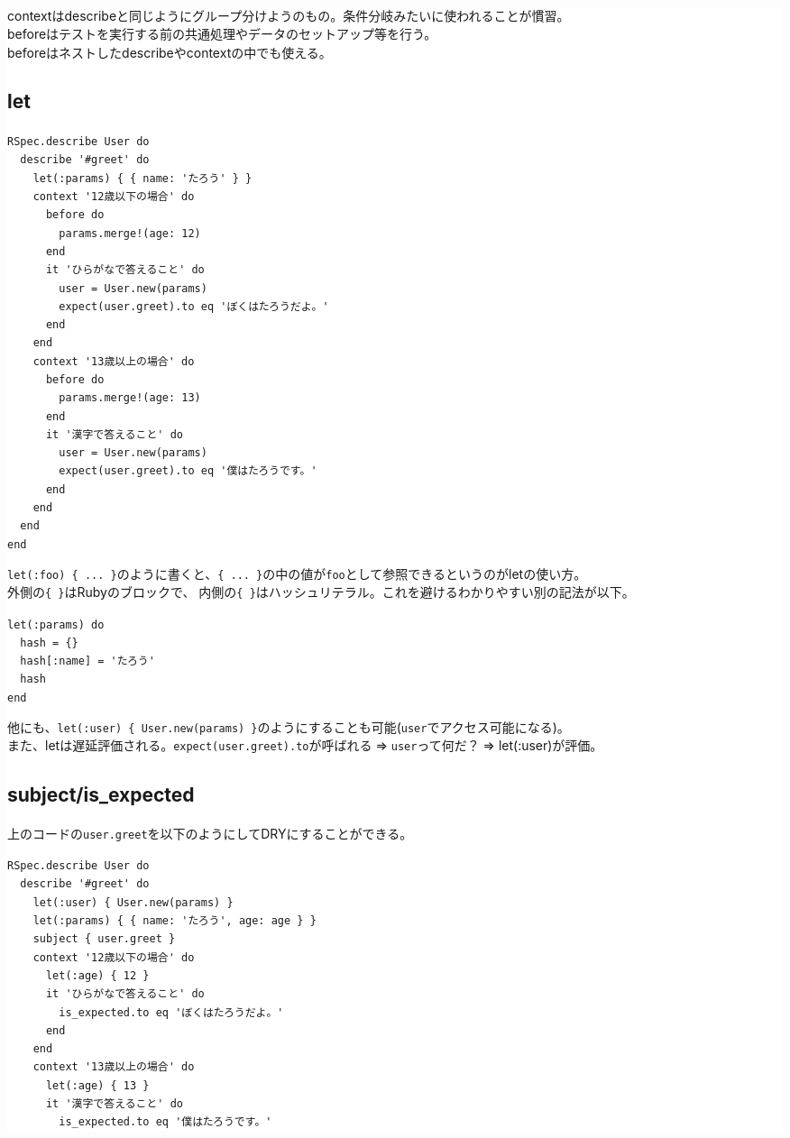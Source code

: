 ```

```
contextはdescribeと同じようにグループ分けようのもの。条件分岐みたいに使われることが慣習。  
beforeはテストを実行する前の共通処理やデータのセットアップ等を行う。  
beforeはネストしたdescribeやcontextの中でも使える。


## let
```
RSpec.describe User do
  describe '#greet' do
    let(:params) { { name: 'たろう' } }
    context '12歳以下の場合' do
      before do
        params.merge!(age: 12)
      end
      it 'ひらがなで答えること' do
        user = User.new(params)
        expect(user.greet).to eq 'ぼくはたろうだよ。'
      end
    end
    context '13歳以上の場合' do
      before do
        params.merge!(age: 13)
      end
      it '漢字で答えること' do
        user = User.new(params)
        expect(user.greet).to eq '僕はたろうです。'
      end
    end
  end
end
```
`let(:foo) { ... }`のように書くと、`{ ... }`の中の値が`foo`として参照できるというのがletの使い方。  
外側の` { } `はRubyのブロックで、 内側の` { } `はハッシュリテラル。これを避けるわかりやすい別の記法が以下。
```
let(:params) do
  hash = {}
  hash[:name] = 'たろう'
  hash
end
```
他にも、`let(:user) { User.new(params) }`のようにすることも可能(`user`でアクセス可能になる)。  
また、letは遅延評価される。`expect(user.greet).to`が呼ばれる => `user`って何だ？ => let(:user)が評価。


## subject/is_expected
上のコードの`user.greet`を以下のようにしてDRYにすることができる。  
```
RSpec.describe User do
  describe '#greet' do
    let(:user) { User.new(params) }
    let(:params) { { name: 'たろう', age: age } }
    subject { user.greet }
    context '12歳以下の場合' do
      let(:age) { 12 }
      it 'ひらがなで答えること' do
        is_expected.to eq 'ぼくはたろうだよ。'
      end
    end
    context '13歳以上の場合' do
      let(:age) { 13 }
      it '漢字で答えること' do
        is_expected.to eq '僕はたろうです。'
```